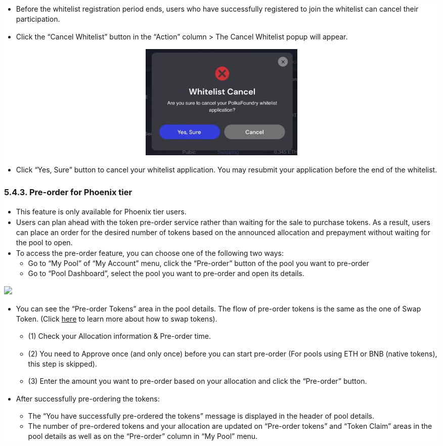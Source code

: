 * Before the whitelist registration period ends, users who have successfully registered to join the whitelist can cancel their participation.

* Click the “Cancel Whitelist” button in the “Action” column > The Cancel Whitelist popup will appear.

<div align="center"><img src="./image61.jpg" width="300"/></div>

* Click “Yes, Sure” button to cancel your whitelist application. You may resubmit your application before the end of the whitelist.

### 5.4.3. Pre-order for Phoenix tier

* This feature is only available for Phoenix tier users.
* Users can plan ahead with the token pre-order service rather than waiting for the sale to purchase tokens. As a result, users can place an order for the desired number of tokens based on the announced allocation and prepayment without waiting for the pool to open.
* To access the pre-order feature, you can choose one of the following two ways:
  * Go to “My Pool” of “My Account” menu, click the “Pre-order” button of the pool you want to pre-order
  * Go to “Pool Dashboard”, select the pool you want to pre-order and open its details.

<img src="./image63.png" width="700"/>

* You can see the “Pre-order Tokens” area in the pool details. The flow of pre-order tokens is the same as the one of Swap Token. (Click [here](https://redkite-faq.polkafoundry.com/guides/swap.html#_2-2-step-1-approve) to learn more about how to swap tokens).
  
  * (1) Check your Allocation information & Pre-order time.

  * (2) You need to Approve once (and only once) before you can start pre-order (For pools using ETH or BNB (native tokens), this step is skipped).

  * (3) Enter the amount you want to pre-order based on your allocation and click the “Pre-order” button.

* After successfully pre-ordering the tokens:
  * The “You have successfully pre-ordered the tokens” message is displayed in the header of pool details.
  * The number of pre-ordered tokens and your allocation are updated on “Pre-order tokens” and “Token Claim” areas in the pool details as well as on the “Pre-order” column in “My Pool” menu.
